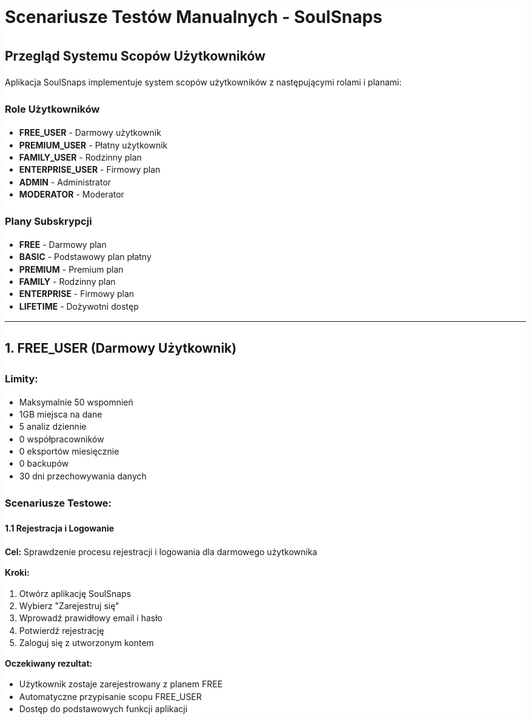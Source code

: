 # Scenariusze Testów Manualnych - SoulSnaps

## Przegląd Systemu Scopów Użytkowników

Aplikacja SoulSnaps implementuje system scopów użytkowników z następującymi rolami i planami:

### Role Użytkowników
- **FREE_USER** - Darmowy użytkownik
- **PREMIUM_USER** - Płatny użytkownik  
- **FAMILY_USER** - Rodzinny plan
- **ENTERPRISE_USER** - Firmowy plan
- **ADMIN** - Administrator
- **MODERATOR** - Moderator

### Plany Subskrypcji
- **FREE** - Darmowy plan
- **BASIC** - Podstawowy plan płatny
- **PREMIUM** - Premium plan
- **FAMILY** - Rodzinny plan
- **ENTERPRISE** - Firmowy plan
- **LIFETIME** - Dożywotni dostęp

---

## 1. FREE_USER (Darmowy Użytkownik)

### Limity:
- Maksymalnie 50 wspomnień
- 1GB miejsca na dane
- 5 analiz dziennie
- 0 współpracowników
- 0 eksportów miesięcznie
- 0 backupów
- 30 dni przechowywania danych

### Scenariusze Testowe:

#### 1.1 Rejestracja i Logowanie
**Cel:** Sprawdzenie procesu rejestracji i logowania dla darmowego użytkownika

**Kroki:**
1. Otwórz aplikację SoulSnaps
2. Wybierz "Zarejestruj się"
3. Wprowadź prawidłowy email i hasło
4. Potwierdź rejestrację
5. Zaloguj się z utworzonym kontem

**Oczekiwany rezultat:**
- Użytkownik zostaje zarejestrowany z planem FREE
- Automatyczne przypisanie scopu FREE_USER
- Dostęp do podstawowych funkcji aplikacji

